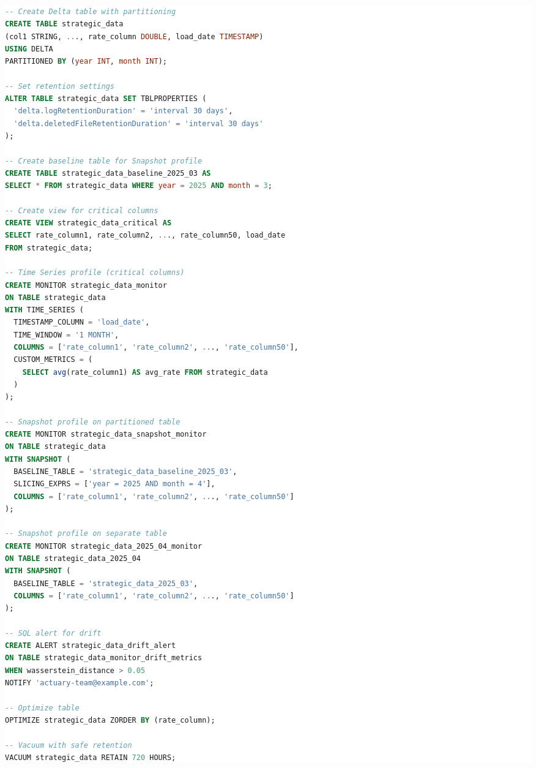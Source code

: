 ```sql
-- Create Delta table with partitioning
CREATE TABLE strategic_data
(col1 STRING, ..., rate_column DOUBLE, load_date TIMESTAMP)
USING DELTA
PARTITIONED BY (year INT, month INT);

-- Set retention settings
ALTER TABLE strategic_data SET TBLPROPERTIES (
  'delta.logRetentionDuration' = 'interval 30 days',
  'delta.deletedFileRetentionDuration' = 'interval 30 days'
);

-- Create baseline table for Snapshot profile
CREATE TABLE strategic_data_baseline_2025_03 AS
SELECT * FROM strategic_data WHERE year = 2025 AND month = 3;

-- Create view for critical columns
CREATE VIEW strategic_data_critical AS
SELECT rate_column1, rate_column2, ..., rate_column50, load_date
FROM strategic_data;

-- Time Series profile (critical columns)
CREATE MONITOR strategic_data_monitor
ON TABLE strategic_data
WITH TIME_SERIES (
  TIMESTAMP_COLUMN = 'load_date',
  TIME_WINDOW = '1 MONTH',
  COLUMNS = ['rate_column1', 'rate_column2', ..., 'rate_column50'],
  CUSTOM_METRICS = (
    SELECT avg(rate_column1) AS avg_rate FROM strategic_data
  )
);

-- Snapshot profile on partitioned table
CREATE MONITOR strategic_data_snapshot_monitor
ON TABLE strategic_data
WITH SNAPSHOT (
  BASELINE_TABLE = 'strategic_data_baseline_2025_03',
  SLICING_EXPRS = ['year = 2025 AND month = 4'],
  COLUMNS = ['rate_column1', 'rate_column2', ..., 'rate_column50']
);

-- Snapshot profile on separate table
CREATE MONITOR strategic_data_2025_04_monitor
ON TABLE strategic_data_2025_04
WITH SNAPSHOT (
  BASELINE_TABLE = 'strategic_data_2025_03',
  COLUMNS = ['rate_column1', 'rate_column2', ..., 'rate_column50']
);

-- SQL alert for drift
CREATE ALERT strategic_data_drift_alert
ON TABLE strategic_data_monitor_drift_metrics
WHEN wasserstein_distance > 0.05
NOTIFY 'actuary-team@example.com';

-- Optimize table
OPTIMIZE strategic_data ZORDER BY (rate_column);

-- Vacuum with safe retention
VACUUM strategic_data RETAIN 720 HOURS;
```
